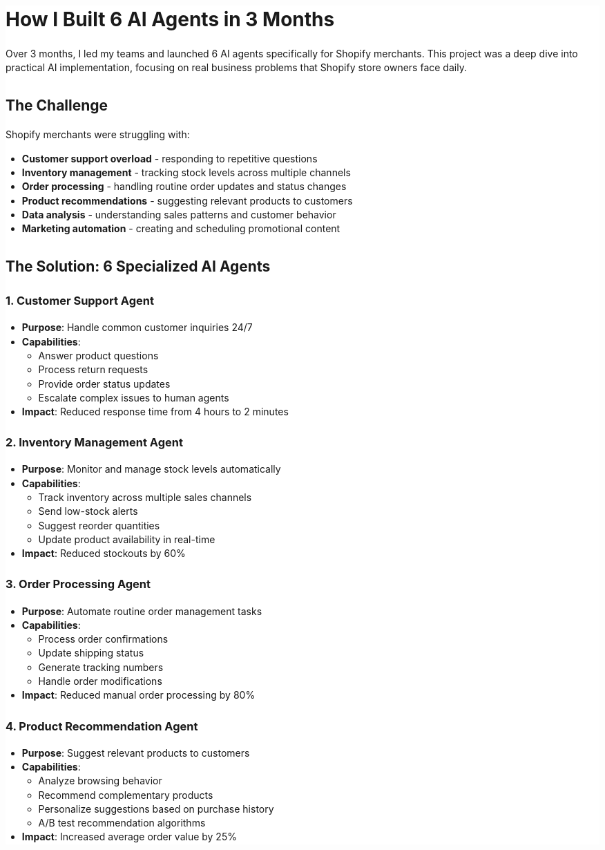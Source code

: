 # How I Built 6 AI Agents in 3 Months

Over 3 months, I led my teams and launched 6 AI agents specifically for Shopify merchants. This project was a deep dive into practical AI implementation, focusing on real business problems that Shopify store owners face daily.

## The Challenge

Shopify merchants were struggling with:
- **Customer support overload** - responding to repetitive questions
- **Inventory management** - tracking stock levels across multiple channels
- **Order processing** - handling routine order updates and status changes
- **Product recommendations** - suggesting relevant products to customers
- **Data analysis** - understanding sales patterns and customer behavior
- **Marketing automation** - creating and scheduling promotional content

## The Solution: 6 Specialized AI Agents

### 1. **Customer Support Agent**
- **Purpose**: Handle common customer inquiries 24/7
- **Capabilities**: 
  - Answer product questions
  - Process return requests
  - Provide order status updates
  - Escalate complex issues to human agents
- **Impact**: Reduced response time from 4 hours to 2 minutes

### 2. **Inventory Management Agent**
- **Purpose**: Monitor and manage stock levels automatically
- **Capabilities**:
  - Track inventory across multiple sales channels
  - Send low-stock alerts
  - Suggest reorder quantities
  - Update product availability in real-time
- **Impact**: Reduced stockouts by 60%

### 3. **Order Processing Agent**
- **Purpose**: Automate routine order management tasks
- **Capabilities**:
  - Process order confirmations
  - Update shipping status
  - Generate tracking numbers
  - Handle order modifications
- **Impact**: Reduced manual order processing by 80%

### 4. **Product Recommendation Agent**
- **Purpose**: Suggest relevant products to customers
- **Capabilities**:
  - Analyze browsing behavior
  - Recommend complementary products
  - Personalize suggestions based on purchase history
  - A/B test recommendation algorithms
- **Impact**: Increased average order value by 25%
